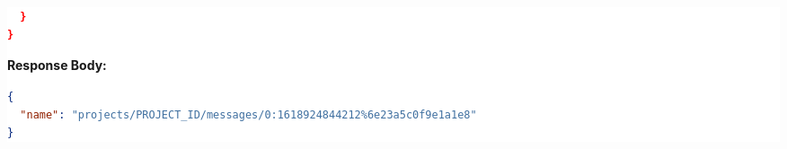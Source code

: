 ```json
  }
}
```

**Response Body:**

```json
{
  "name": "projects/PROJECT_ID/messages/0:1618924844212%6e23a5c0f9e1a1e8"
}
```
